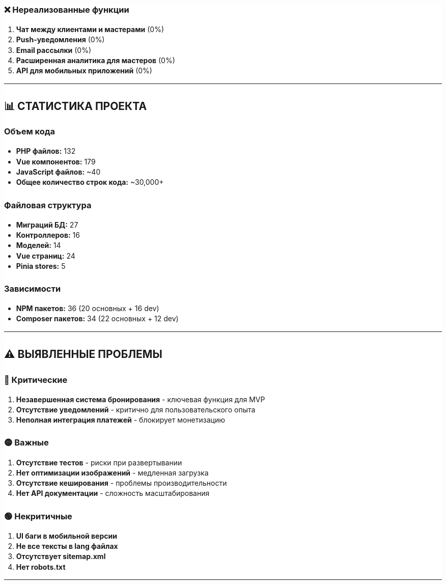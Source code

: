 ### ❌ Нереализованные функции
1. **Чат между клиентами и мастерами** (0%)
2. **Push-уведомления** (0%)
3. **Email рассылки** (0%)
4. **Расширенная аналитика для мастеров** (0%)
5. **API для мобильных приложений** (0%)

---

## 📊 СТАТИСТИКА ПРОЕКТА

### Объем кода
- **PHP файлов:** 132
- **Vue компонентов:** 179
- **JavaScript файлов:** ~40
- **Общее количество строк кода:** ~30,000+

### Файловая структура
- **Миграций БД:** 27
- **Контроллеров:** 16
- **Моделей:** 14
- **Vue страниц:** 24
- **Pinia stores:** 5

### Зависимости
- **NPM пакетов:** 36 (20 основных + 16 dev)
- **Composer пакетов:** 34 (22 основных + 12 dev)

---

## ⚠️ ВЫЯВЛЕННЫЕ ПРОБЛЕМЫ

### 🔴 Критические
1. **Незавершенная система бронирования** - ключевая функция для MVP
2. **Отсутствие уведомлений** - критично для пользовательского опыта
3. **Неполная интеграция платежей** - блокирует монетизацию

### 🟡 Важные
1. **Отсутствие тестов** - риски при развертывании
2. **Нет оптимизации изображений** - медленная загрузка
3. **Отсутствие кеширования** - проблемы производительности
4. **Нет API документации** - сложность масштабирования

### 🟢 Некритичные
1. **UI баги в мобильной версии**
2. **Не все тексты в lang файлах**
3. **Отсутствует sitemap.xml**
4. **Нет robots.txt**

---